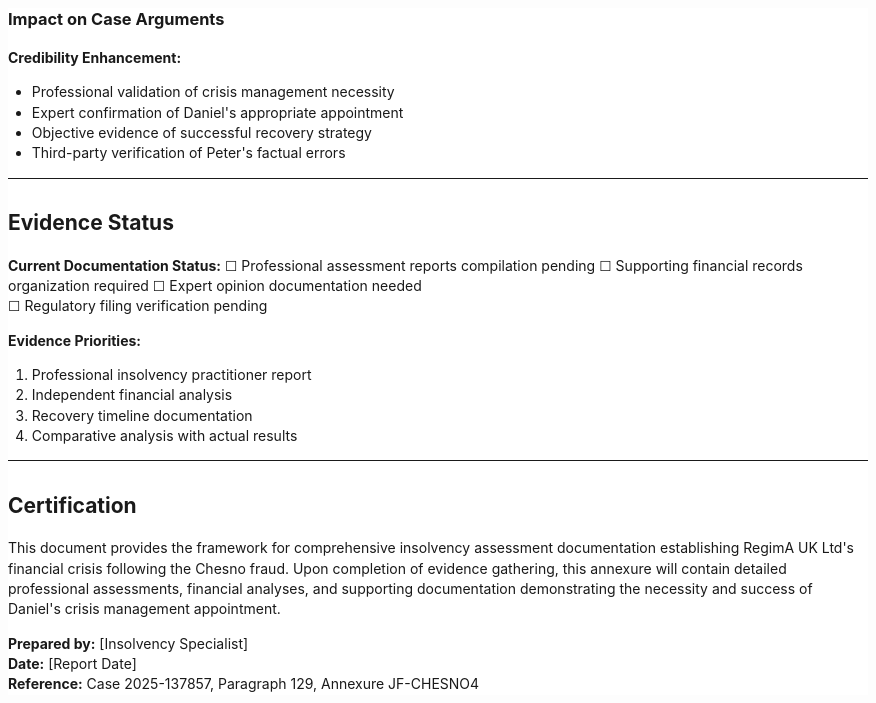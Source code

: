 ### Impact on Case Arguments

**Credibility Enhancement:**
- Professional validation of crisis management necessity
- Expert confirmation of Daniel's appropriate appointment
- Objective evidence of successful recovery strategy
- Third-party verification of Peter's factual errors

---

## Evidence Status

**Current Documentation Status:**
☐ Professional assessment reports compilation pending
☐ Supporting financial records organization required
☐ Expert opinion documentation needed  
☐ Regulatory filing verification pending

**Evidence Priorities:**
1. Professional insolvency practitioner report
2. Independent financial analysis
3. Recovery timeline documentation
4. Comparative analysis with actual results

---

## Certification

This document provides the framework for comprehensive insolvency assessment documentation establishing RegimA UK Ltd's financial crisis following the Chesno fraud. Upon completion of evidence gathering, this annexure will contain detailed professional assessments, financial analyses, and supporting documentation demonstrating the necessity and success of Daniel's crisis management appointment.

**Prepared by:** [Insolvency Specialist]  
**Date:** [Report Date]  
**Reference:** Case 2025-137857, Paragraph 129, Annexure JF-CHESNO4